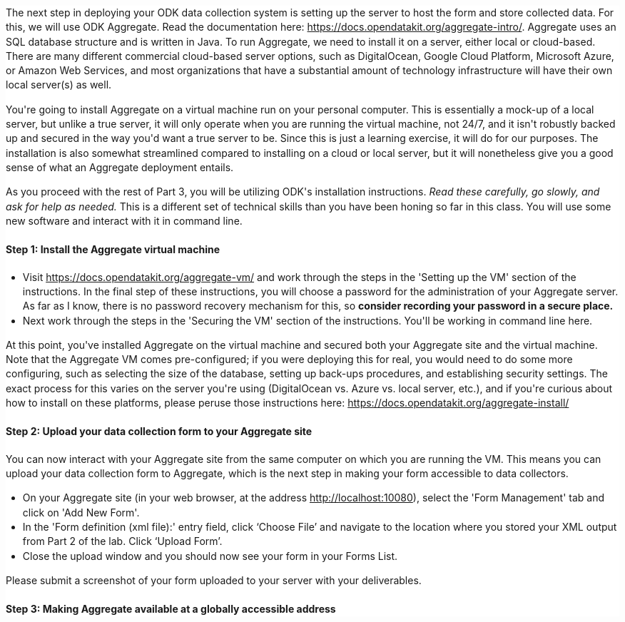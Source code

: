The next step in deploying your ODK data collection system is setting up the server to host the form and store collected data. For this, we will use ODK Aggregate. Read the documentation here: https://docs.opendatakit.org/aggregate-intro/. Aggregate uses an SQL database structure and is written in Java. To run Aggregate, we need to install it on a server, either local or cloud-based. There are many different commercial cloud-based server options, such as DigitalOcean, Google Cloud Platform, Microsoft Azure, or Amazon Web Services, and most organizations that have a substantial amount of technology infrastructure will have their own local server(s) as well. 

You're going to install Aggregate on a virtual machine run on your personal computer. This is essentially a mock-up of a local server, but unlike a true server, it will only operate when you are running the virtual machine, not 24/7, and it isn't robustly backed up and secured in the way you'd want a true server to be. Since this is just a learning exercise, it will do for our purposes. The installation is also somewhat streamlined compared to installing on a cloud or local server, but it will nonetheless give you a good sense of what an Aggregate deployment entails. 

As you proceed with the rest of Part 3, you will be utilizing ODK's installation instructions. *Read these carefully, go slowly, and ask for help as needed.* This is a different set of technical skills than you have been honing so far in this class. You will use some new software and interact with it in command line. 

#### Step 1: Install the Aggregate virtual machine

* Visit https://docs.opendatakit.org/aggregate-vm/ and work through the steps in the 'Setting up the VM' section of the instructions. In the final step of these instructions, you will choose a password for the administration of your Aggregate server. As far as I know, there is no password recovery mechanism for this, so **consider recording your password in a secure place.**
* Next work through the steps in the 'Securing the VM' section of the instructions. You'll be working in command line here. 

At this point, you've installed Aggregate on the virtual machine and secured both your Aggregate site and the virtual machine. Note that the Aggregate VM comes pre-configured; if you were deploying this for real, you would need to do some more configuring, such as selecting the size of the database, setting up back-ups procedures, and establishing security settings. The exact process for this varies on the server you're using (DigitalOcean vs. Azure vs. local server, etc.), and if you're curious about how to install on these platforms, please peruse those instructions here: https://docs.opendatakit.org/aggregate-install/

#### Step 2: Upload your data collection form to your Aggregate site

You can now interact with your Aggregate site from the same computer on which you are running the VM. This means you can upload your data collection form to Aggregate, which is the next step in making your form accessible to data collectors. 

* On your Aggregate site (in your web browser, at the address [http://localhost:10080](http://localhost:10080/)), select the 'Form Management' tab and click on 'Add New Form'.
* In the 'Form definition (xml file):' entry field, click ‘Choose File’ and navigate to the location where you stored your XML output from Part 2 of the lab. Click ‘Upload Form’.
* Close the upload window and you should now see your form in your Forms List. 

Please submit a screenshot of your form uploaded to your server with your deliverables. 

#### Step 3: Making Aggregate available at a globally accessible address

